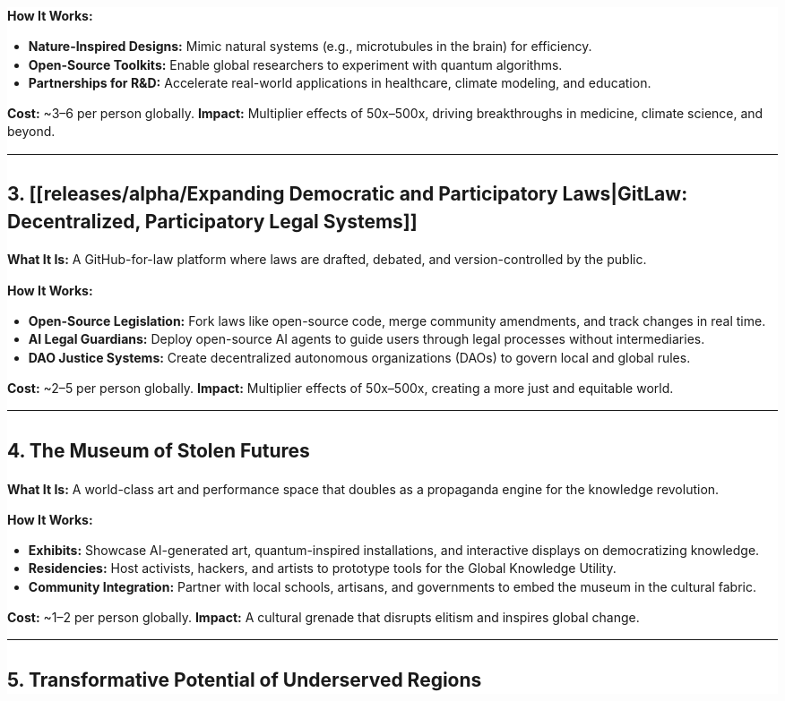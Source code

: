 **How It Works:**
- **Nature-Inspired Designs:** Mimic natural systems (e.g., microtubules in the brain) for efficiency.
- **Open-Source Toolkits:** Enable global researchers to experiment with quantum algorithms.
- **Partnerships for R&D:** Accelerate real-world applications in healthcare, climate modeling, and education.

**Cost:** ~$3–$6 per person globally.
**Impact:** Multiplier effects of 50x–500x, driving breakthroughs in medicine, climate science, and beyond.

---

## **3. [[releases/alpha/Expanding Democratic and Participatory Laws|GitLaw: Decentralized, Participatory Legal Systems]]**

**What It Is:**
A GitHub-for-law platform where laws are drafted, debated, and version-controlled by the public.

**How It Works:**
- **Open-Source Legislation:** Fork laws like open-source code, merge community amendments, and track changes in real time.
- **AI Legal Guardians:** Deploy open-source AI agents to guide users through legal processes without intermediaries.
- **DAO Justice Systems:** Create decentralized autonomous organizations (DAOs) to govern local and global rules.

**Cost:** ~$2–$5 per person globally.
**Impact:** Multiplier effects of 50x–500x, creating a more just and equitable world.

---

## **4. The Museum of Stolen Futures**

**What It Is:**
A world-class art and performance space that doubles as a propaganda engine for the knowledge revolution.

**How It Works:**
- **Exhibits:** Showcase AI-generated art, quantum-inspired installations, and interactive displays on democratizing knowledge.
- **Residencies:** Host activists, hackers, and artists to prototype tools for the Global Knowledge Utility.
- **Community Integration:** Partner with local schools, artisans, and governments to embed the museum in the cultural fabric.

**Cost:** ~$1–$2 per person globally.
**Impact:** A cultural grenade that disrupts elitism and inspires global change.

---

## **5. Transformative Potential of Underserved Regions**
